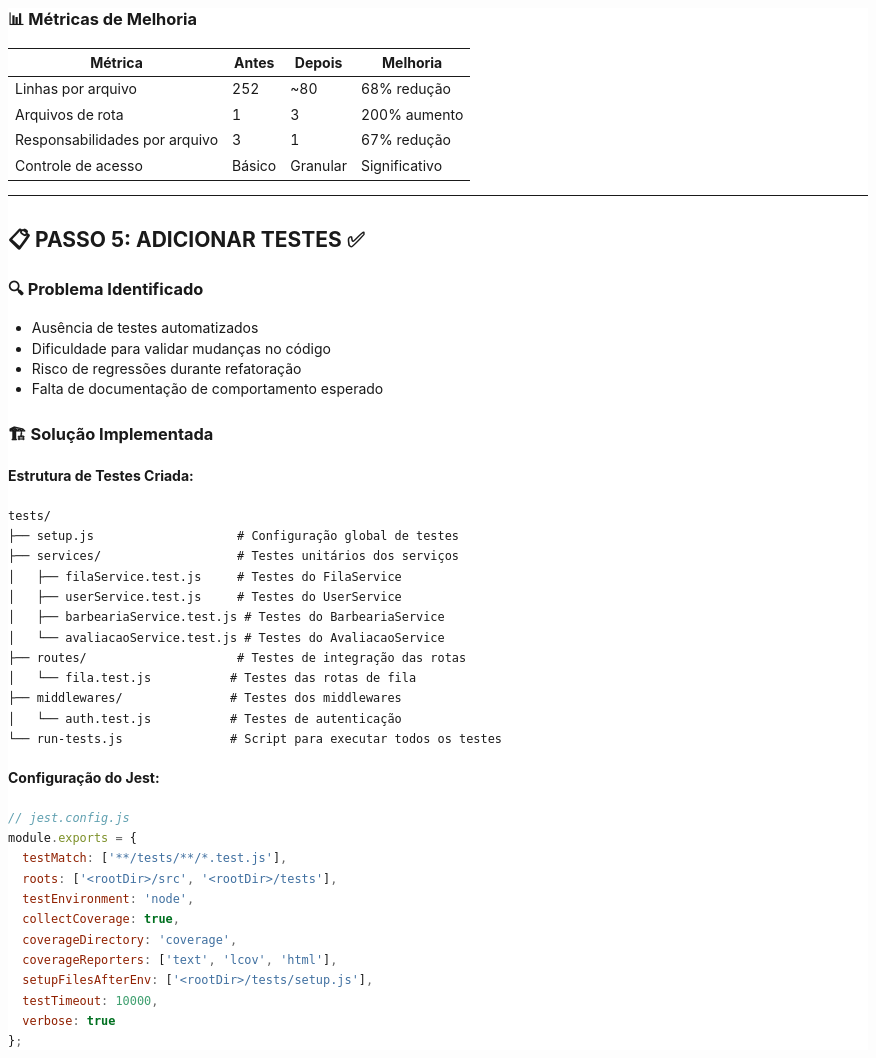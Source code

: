 ### **📊 Métricas de Melhoria**

| Métrica | Antes | Depois | Melhoria |
|---------|-------|--------|----------|
| Linhas por arquivo | 252 | ~80 | 68% redução |
| Arquivos de rota | 1 | 3 | 200% aumento |
| Responsabilidades por arquivo | 3 | 1 | 67% redução |
| Controle de acesso | Básico | Granular | Significativo |

---

## 📋 **PASSO 5: ADICIONAR TESTES** ✅

### **🔍 Problema Identificado**
- Ausência de testes automatizados
- Dificuldade para validar mudanças no código
- Risco de regressões durante refatoração
- Falta de documentação de comportamento esperado

### **🏗️ Solução Implementada**

#### **Estrutura de Testes Criada:**
```
tests/
├── setup.js                    # Configuração global de testes
├── services/                   # Testes unitários dos serviços
│   ├── filaService.test.js     # Testes do FilaService
│   ├── userService.test.js     # Testes do UserService
│   ├── barbeariaService.test.js # Testes do BarbeariaService
│   └── avaliacaoService.test.js # Testes do AvaliacaoService
├── routes/                     # Testes de integração das rotas
│   └── fila.test.js           # Testes das rotas de fila
├── middlewares/               # Testes dos middlewares
│   └── auth.test.js           # Testes de autenticação
└── run-tests.js               # Script para executar todos os testes
```

#### **Configuração do Jest:**
```javascript
// jest.config.js
module.exports = {
  testMatch: ['**/tests/**/*.test.js'],
  roots: ['<rootDir>/src', '<rootDir>/tests'],
  testEnvironment: 'node',
  collectCoverage: true,
  coverageDirectory: 'coverage',
  coverageReporters: ['text', 'lcov', 'html'],
  setupFilesAfterEnv: ['<rootDir>/tests/setup.js'],
  testTimeout: 10000,
  verbose: true
};
```
